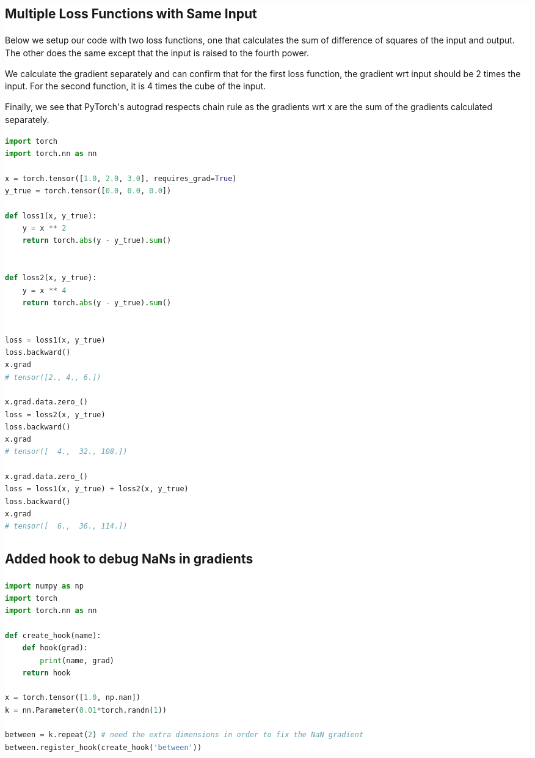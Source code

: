 ## Multiple Loss Functions with Same Input

Below we setup our code with two loss functions, one that calculates the sum of difference of squares of the input and output.
The other does the same except that the input is raised to the fourth power. 

We calculate the gradient separately and can confirm that for the first loss function, the gradient wrt input should be 2 times the input.
For the second function, it is 4 times the cube of the input.

Finally, we see that PyTorch's autograd respects chain rule as the gradients wrt x are the sum of the gradients calculated separately.

```python
import torch
import torch.nn as nn

x = torch.tensor([1.0, 2.0, 3.0], requires_grad=True)
y_true = torch.tensor([0.0, 0.0, 0.0])

def loss1(x, y_true):
    y = x ** 2
    return torch.abs(y - y_true).sum()


def loss2(x, y_true):
    y = x ** 4
    return torch.abs(y - y_true).sum()


loss = loss1(x, y_true)
loss.backward()
x.grad
# tensor([2., 4., 6.])

x.grad.data.zero_()
loss = loss2(x, y_true)
loss.backward()
x.grad
# tensor([  4.,  32., 108.])

x.grad.data.zero_()
loss = loss1(x, y_true) + loss2(x, y_true)
loss.backward()
x.grad
# tensor([  6.,  36., 114.])
```


## Added hook to debug NaNs in gradients
```python
import numpy as np
import torch
import torch.nn as nn

def create_hook(name):
    def hook(grad):
        print(name, grad)
    return hook

x = torch.tensor([1.0, np.nan])
k = nn.Parameter(0.01*torch.randn(1))

between = k.repeat(2) # need the extra dimensions in order to fix the NaN gradient
between.register_hook(create_hook('between'))
```